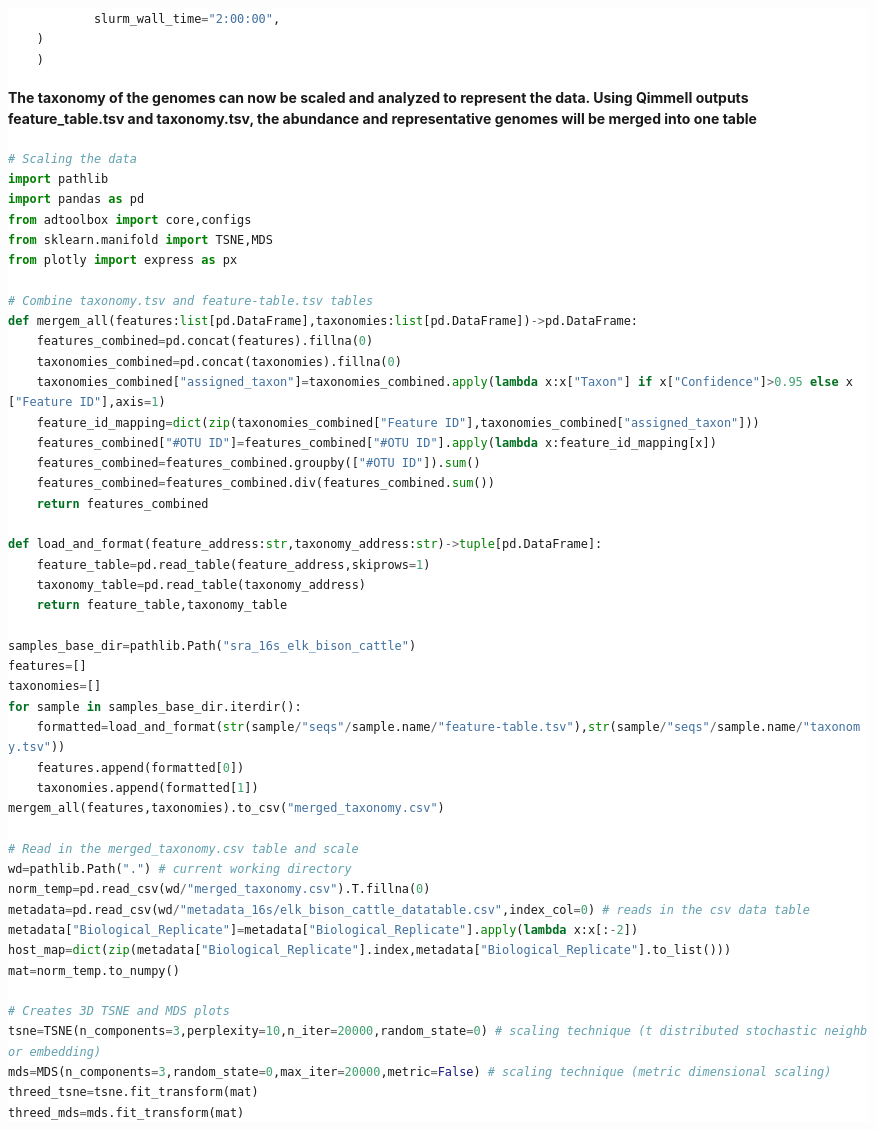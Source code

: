 ```python
            slurm_wall_time="2:00:00",
    )
    )
```

#### The taxonomy of the genomes can now be scaled and analyzed to represent the data. Using QimmeII outputs feature_table.tsv and taxonomy.tsv, the abundance and representative genomes will be merged into one table


```python
# Scaling the data 
import pathlib
import pandas as pd
from adtoolbox import core,configs
from sklearn.manifold import TSNE,MDS
from plotly import express as px

# Combine taxonomy.tsv and feature-table.tsv tables 
def mergem_all(features:list[pd.DataFrame],taxonomies:list[pd.DataFrame])->pd.DataFrame:
    features_combined=pd.concat(features).fillna(0)
    taxonomies_combined=pd.concat(taxonomies).fillna(0)
    taxonomies_combined["assigned_taxon"]=taxonomies_combined.apply(lambda x:x["Taxon"] if x["Confidence"]>0.95 else x["Feature ID"],axis=1)
    feature_id_mapping=dict(zip(taxonomies_combined["Feature ID"],taxonomies_combined["assigned_taxon"]))
    features_combined["#OTU ID"]=features_combined["#OTU ID"].apply(lambda x:feature_id_mapping[x])
    features_combined=features_combined.groupby(["#OTU ID"]).sum()
    features_combined=features_combined.div(features_combined.sum())
    return features_combined
    
def load_and_format(feature_address:str,taxonomy_address:str)->tuple[pd.DataFrame]:
    feature_table=pd.read_table(feature_address,skiprows=1)
    taxonomy_table=pd.read_table(taxonomy_address)
    return feature_table,taxonomy_table

samples_base_dir=pathlib.Path("sra_16s_elk_bison_cattle")
features=[]
taxonomies=[]
for sample in samples_base_dir.iterdir():
    formatted=load_and_format(str(sample/"seqs"/sample.name/"feature-table.tsv"),str(sample/"seqs"/sample.name/"taxonomy.tsv"))
    features.append(formatted[0])
    taxonomies.append(formatted[1])
mergem_all(features,taxonomies).to_csv("merged_taxonomy.csv")

# Read in the merged_taxonomy.csv table and scale
wd=pathlib.Path(".") # current working directory
norm_temp=pd.read_csv(wd/"merged_taxonomy.csv").T.fillna(0)
metadata=pd.read_csv(wd/"metadata_16s/elk_bison_cattle_datatable.csv",index_col=0) # reads in the csv data table
metadata["Biological_Replicate"]=metadata["Biological_Replicate"].apply(lambda x:x[:-2])
host_map=dict(zip(metadata["Biological_Replicate"].index,metadata["Biological_Replicate"].to_list()))
mat=norm_temp.to_numpy()

# Creates 3D TSNE and MDS plots
tsne=TSNE(n_components=3,perplexity=10,n_iter=20000,random_state=0) # scaling technique (t distributed stochastic neighbor embedding)
mds=MDS(n_components=3,random_state=0,max_iter=20000,metric=False) # scaling technique (metric dimensional scaling)
threed_tsne=tsne.fit_transform(mat)
threed_mds=mds.fit_transform(mat)
```